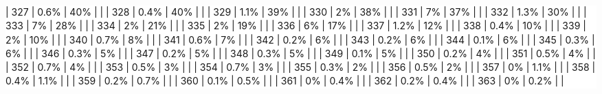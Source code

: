 | 327 | 0.6% | 40% |  |
| 328 | 0.4% | 40% |  |
| 329 | 1.1% | 39% |  |
| 330 | 2% | 38% |  |
| 331 | 7% | 37% |  |
| 332 | 1.3% | 30% |  |
| 333 | 7% | 28% |  |
| 334 | 2% | 21% |  |
| 335 | 2% | 19% |  |
| 336 | 6% | 17% |  |
| 337 | 1.2% | 12% |  |
| 338 | 0.4% | 10% |  |
| 339 | 2% | 10% |  |
| 340 | 0.7% | 8% |  |
| 341 | 0.6% | 7% |  |
| 342 | 0.2% | 6% |  |
| 343 | 0.2% | 6% |  |
| 344 | 0.1% | 6% |  |
| 345 | 0.3% | 6% |  |
| 346 | 0.3% | 5% |  |
| 347 | 0.2% | 5% |  |
| 348 | 0.3% | 5% |  |
| 349 | 0.1% | 5% |  |
| 350 | 0.2% | 4% |  |
| 351 | 0.5% | 4% |  |
| 352 | 0.7% | 4% |  |
| 353 | 0.5% | 3% |  |
| 354 | 0.7% | 3% |  |
| 355 | 0.3% | 2% |  |
| 356 | 0.5% | 2% |  |
| 357 | 0% | 1.1% |  |
| 358 | 0.4% | 1.1% |  |
| 359 | 0.2% | 0.7% |  |
| 360 | 0.1% | 0.5% |  |
| 361 | 0% | 0.4% |  |
| 362 | 0.2% | 0.4% |  |
| 363 | 0% | 0.2% |  |